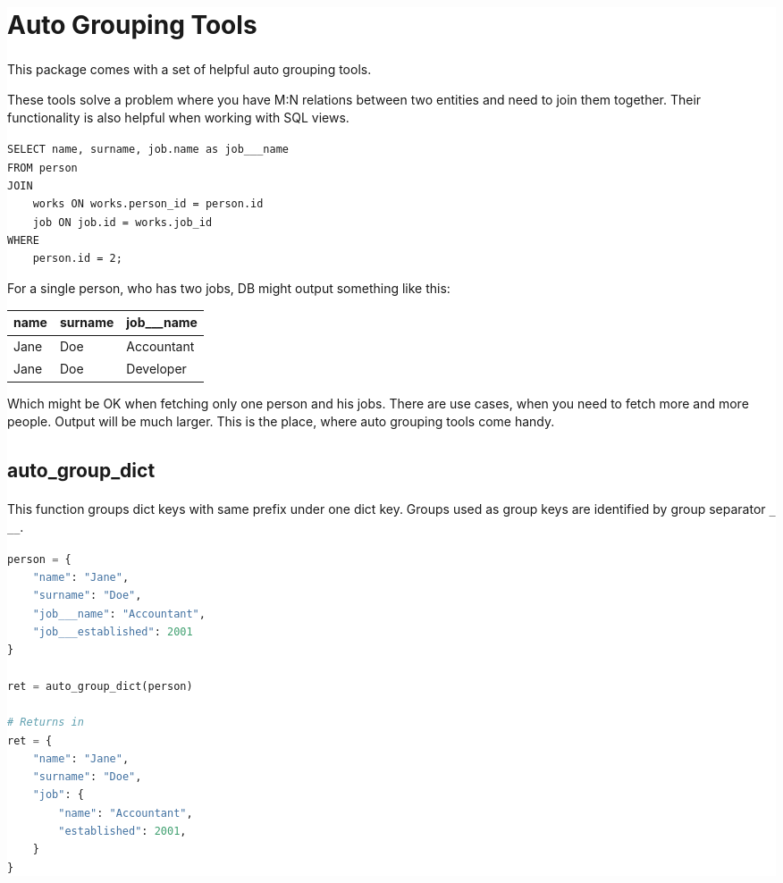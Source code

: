 # Auto Grouping Tools
This package comes with a set of helpful auto grouping tools.

These tools solve a problem where you have M:N relations between two entities and need to join them together.  Their functionality is also helpful when working with SQL views.

```mysql
SELECT name, surname, job.name as job___name
FROM person
JOIN
    works ON works.person_id = person.id
    job ON job.id = works.job_id
WHERE
    person.id = 2;
``` 

For a single person, who has two jobs, DB might output something like this:

| name        | surname        | job___name |
| ----------- | -------------- | ---------- |
| Jane        | Doe            | Accountant |
| Jane        | Doe            | Developer  |

 
Which might be OK when fetching only one person and his jobs. There are use cases, when you need to fetch more and more people. Output will be much larger. This is the place, where auto grouping tools come handy.
 
## auto_group_dict
This function groups dict keys with same prefix under one dict key. Groups used as group keys are identified by group separator `___`.
 
```python
person = {
    "name": "Jane",
    "surname": "Doe",
    "job___name": "Accountant",
    "job___established": 2001
}

ret = auto_group_dict(person)

# Returns in
ret = {
    "name": "Jane",
    "surname": "Doe",
    "job": {
        "name": "Accountant",
        "established": 2001,
    }
}
```
 